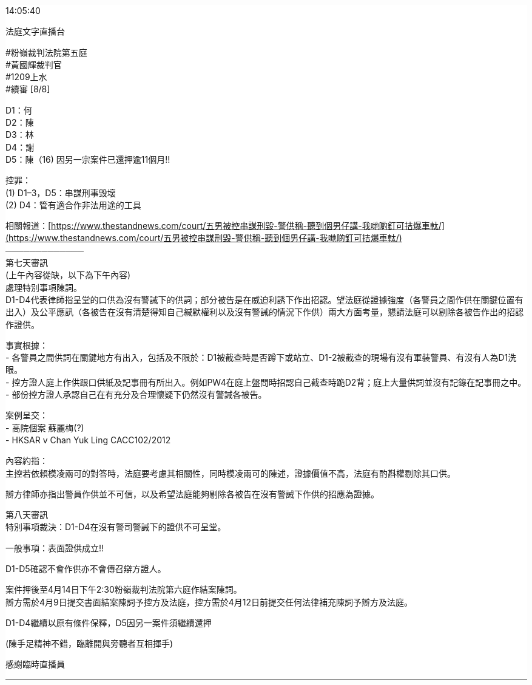      
14:05:40

法庭文字直播台

\#粉嶺裁判法院第五庭  
\#黃國輝裁判官  
\#1209上水  
\#續審 \[8/8\]  
  
D1：何  
D2：陳  
D3：林  
D4：謝  
D5：陳（16) 因另一宗案件已還押逾11個月‼️  
  
控罪：  
(1) D1–3，D5：串謀刑事毁壞  
(2) D4：管有適合作非法用途的工具  
  
相關報道：[https://www.thestandnews.com/court/五男被控串謀刑毀-警供稱-聽到個男仔講-我哋啲釘可拮爆車軚/](https://www.thestandnews.com/court/五男被控串謀刑毀-警供稱-聽到個男仔講-我哋啲釘可拮爆車軚/)  
─────────────  
第七天審訊  
(上午內容從缺，以下為下午內容)  
處理特別事項陳詞。  
D1-D4代表律師指呈堂的口供為沒有警誡下的供詞；部分被告是在威迫利誘下作出招認。望法庭從證據強度（各警員之間作供在關鍵位置有出入）及公平應訊（各被告在沒有清楚得知自己緘默權利以及沒有警誡的情況下作供）兩大方面考量，懇請法庭可以剔除各被告作出的招認作證供。  
  
事實根據：  
\- 各警員之間供詞在關鍵地方有出入，包括及不限於：D1被截查時是否蹲下或站立、D1-2被截查的現場有沒有軍裝警員、有沒有人為D1洗眼。  
\- 控方證人庭上作供跟口供紙及記事冊有所出入。例如PW4在庭上盤問時招認自己截查時跪D2背；庭上大量供詞並沒有記錄在記事冊之中。  
\- 部份控方證人承認自己在有充分及合理懷疑下仍然沒有警誡各被告。  
  
案例呈交：  
\- 高院個案 蘇麗梅(?)  
\- HKSAR v Chan Yuk Ling CACC102/2012  
  
內容約指：  
主控若依賴模凌兩可的對答時，法庭要考慮其相關性，同時模凌兩可的陳述，證據價值不高，法庭有酌斟權剔除其口供。  
  
辯方律師亦指出警員作供並不可信，以及希望法庭能夠剔除各被告在沒有警誡下作供的招應為證據。  
  
第八天審訊  
特別事項裁決：D1-D4在沒有警司警誡下的證供不可呈堂。  
  
一般事項：表面證供成立‼️  
  
D1-D5確認不會作供亦不會傳召辯方證人。  
  
案件押後至4月14日下午2:30粉嶺裁判法院第六庭作結案陳詞。  
辯方需於4月9日提交書面結案陳詞予控方及法庭，控方需於4月12日前提交任何法律補充陳詞予辯方及法庭。  
  
D1-D4繼續以原有條件保釋，D5因另一案件須繼續還押  
  
(陳手足精神不錯，臨離開與旁聽者互相揮手)  
  
感謝臨時直播員

---
